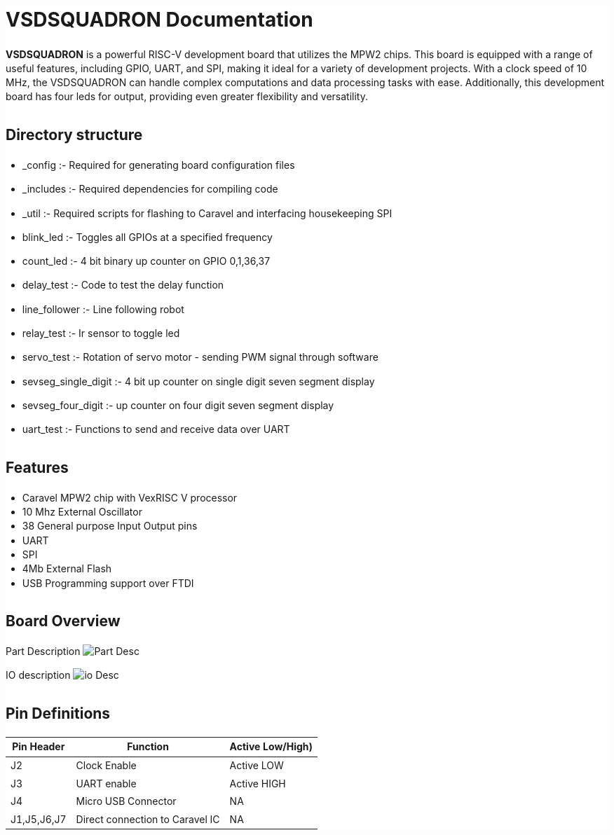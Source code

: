 # VSDSQUADRON Documentation

**VSDSQUADRON** is a powerful RISC-V development board that utilizes the MPW2 chips. This board is equipped with a range of useful features, including GPIO, UART, and SPI, making it ideal for a variety of development projects. With a clock speed of 10 MHz, the VSDSQUADRON can handle complex computations and data processing tasks with ease. Additionally, this development board has four leds for output, providing even greater flexibility and versatility.

## Directory structure

- _config :- Required for generating board configuration files
- _includes :- Required dependencies for compiling code
- _util :- Required scripts for flashing to Caravel and interfacing housekeeping SPI

- blink_led :- Toggles all GPIOs at a specified frequency
- count_led :- 4 bit binary up counter on GPIO 0,1,36,37
- delay_test :- Code to test the delay function
- line_follower :- Line following robot
- relay_test :- Ir sensor to toggle led
- servo_test :- Rotation of servo motor - sending PWM signal through software
- sevseg_single_digit :- 4 bit up counter on single digit seven segment display
- sevseg_four_digit :- up counter on four digit seven segment display
- uart_test :- Functions to send and receive data over UART

## Features

- Caravel MPW2 chip with VexRISC V processor
- 10 Mhz External Oscillator
- 38 General purpose Input Output pins
- UART
- SPI
- 4Mb External Flash
- USB Programming support over FTDI

## Board Overview

Part Description
![Part Desc](../Resources/squadron_block.jpg)

IO description
![io Desc](../Resources/squadron_io.jpg)

## Pin Definitions

| Pin Header  | Function | Active Low/High)
| ------------- | ------------- |----- |
| J2  | Clock Enable | Active LOW |
| J3  | UART enable | Active HIGH |
| J4  | Micro USB Connector  | NA |
| J1,J5,J6,J7 | Direct connection to Caravel IC  | NA |
